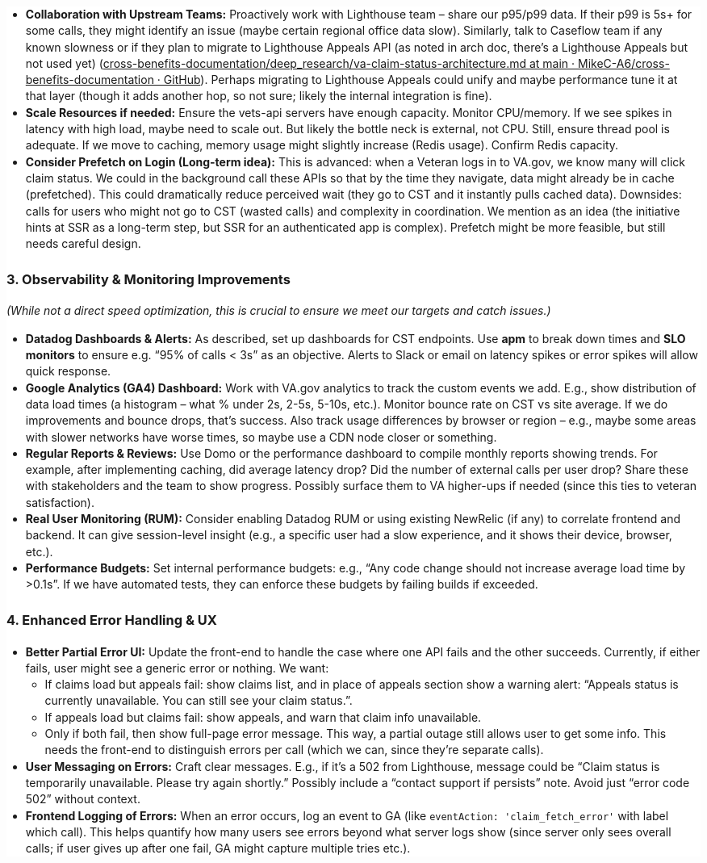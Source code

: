 - **Collaboration with Upstream Teams:** Proactively work with Lighthouse team – share our p95/p99 data. If their p99 is 5s+ for some calls, they might identify an issue (maybe certain regional office data slow). Similarly, talk to Caseflow team if any known slowness or if they plan to migrate to Lighthouse Appeals API (as noted in arch doc, there’s a Lighthouse Appeals but not used yet) ([cross-benefits-documentation/deep_research/va-claim-status-architecture.md at main · MikeC-A6/cross-benefits-documentation · GitHub](https://github.com/MikeC-A6/cross-benefits-documentation/blob/main/deep_research/va-claim-status-architecture.md#:~:text=,notice%20letters%20in%20downloadable%20letters)). Perhaps migrating to Lighthouse Appeals could unify and maybe performance tune it at that layer (though it adds another hop, so not sure; likely the internal integration is fine).
- **Scale Resources if needed:** Ensure the vets-api servers have enough capacity. Monitor CPU/memory. If we see spikes in latency with high load, maybe need to scale out. But likely the bottle neck is external, not CPU. Still, ensure thread pool is adequate. If we move to caching, memory usage might slightly increase (Redis usage). Confirm Redis capacity.
- **Consider Prefetch on Login (Long-term idea):** This is advanced: when a Veteran logs in to VA.gov, we know many will click claim status. We could in the background call these APIs so that by the time they navigate, data might already be in cache (prefetched). This could dramatically reduce perceived wait (they go to CST and it instantly pulls cached data). Downsides: calls for users who might not go to CST (wasted calls) and complexity in coordination. We mention as an idea (the initiative hints at SSR as a long-term step, but SSR for an authenticated app is complex). Prefetch might be more feasible, but still needs careful design.

### 3. Observability & Monitoring Improvements

*(While not a direct speed optimization, this is crucial to ensure we meet our targets and catch issues.)*

- **Datadog Dashboards & Alerts:** As described, set up dashboards for CST endpoints. Use **apm** to break down times and **SLO monitors** to ensure e.g. “95% of calls < 3s” as an objective. Alerts to Slack or email on latency spikes or error spikes will allow quick response.
- **Google Analytics (GA4) Dashboard:** Work with VA.gov analytics to track the custom events we add. E.g., show distribution of data load times (a histogram – what % under 2s, 2-5s, 5-10s, etc.). Monitor bounce rate on CST vs site average. If we do improvements and bounce drops, that’s success. Also track usage differences by browser or region – e.g., maybe some areas with slower networks have worse times, so maybe use a CDN node closer or something.
- **Regular Reports & Reviews:** Use Domo or the performance dashboard to compile monthly reports showing trends. For example, after implementing caching, did average latency drop? Did the number of external calls per user drop? Share these with stakeholders and the team to show progress. Possibly surface them to VA higher-ups if needed (since this ties to veteran satisfaction).
- **Real User Monitoring (RUM):** Consider enabling Datadog RUM or using existing NewRelic (if any) to correlate frontend and backend. It can give session-level insight (e.g., a specific user had a slow experience, and it shows their device, browser, etc.).
- **Performance Budgets:** Set internal performance budgets: e.g., “Any code change should not increase average load time by >0.1s”. If we have automated tests, they can enforce these budgets by failing builds if exceeded.

### 4. Enhanced Error Handling & UX

- **Better Partial Error UI:** Update the front-end to handle the case where one API fails and the other succeeds. Currently, if either fails, user might see a generic error or nothing. We want:
  - If claims load but appeals fail: show claims list, and in place of appeals section show a warning alert: “Appeals status is currently unavailable. You can still see your claim status.”.
  - If appeals load but claims fail: show appeals, and warn that claim info unavailable.
  - Only if both fail, then show full-page error message.
  This way, a partial outage still allows user to get some info. This needs the front-end to distinguish errors per call (which we can, since they’re separate calls).
- **User Messaging on Errors:** Craft clear messages. E.g., if it’s a 502 from Lighthouse, message could be “Claim status is temporarily unavailable. Please try again shortly.” Possibly include a “contact support if persists” note. Avoid just “error code 502” without context.
- **Frontend Logging of Errors:** When an error occurs, log an event to GA (like `eventAction: 'claim_fetch_error'` with label which call). This helps quantify how many users see errors beyond what server logs show (since server only sees overall calls; if user gives up after one fail, GA might capture multiple tries etc.).